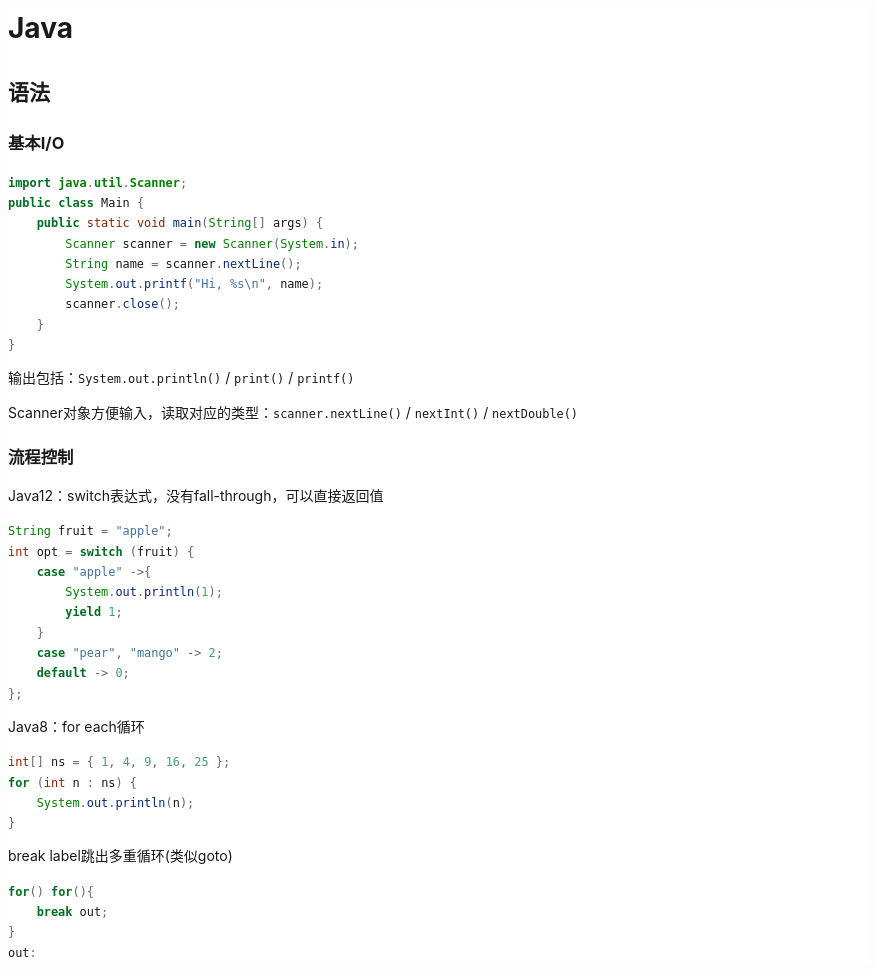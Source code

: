# Java

## 语法

### 基本I/O

```java
import java.util.Scanner;
public class Main {
    public static void main(String[] args) {
        Scanner scanner = new Scanner(System.in);
        String name = scanner.nextLine(); 
        System.out.printf("Hi, %s\n", name);
        scanner.close();
    }
}
```

输出包括：`System.out.println()` / `print()` / `printf()`

Scanner对象方便输入，读取对应的类型：`scanner.nextLine()` / `nextInt()` / `nextDouble()`

### 流程控制

Java12：switch表达式，没有fall-through，可以直接返回值

```java
String fruit = "apple";
int opt = switch (fruit) {
    case "apple" ->{
        System.out.println(1);
        yield 1;
    }
    case "pear", "mango" -> 2;
    default -> 0;
};
```

Java8：for each循环

```java
int[] ns = { 1, 4, 9, 16, 25 };
for (int n : ns) {
    System.out.println(n);
}
```

break label跳出多重循环(类似goto)

```java
for() for(){
    break out;
}
out:
```
